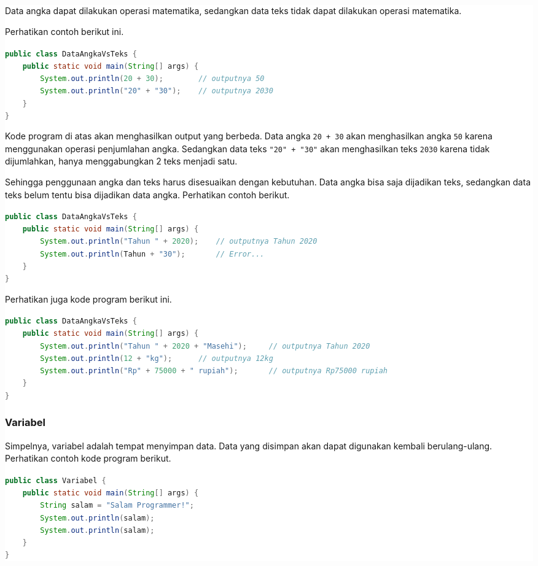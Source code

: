 Data angka dapat dilakukan operasi matematika, sedangkan data teks tidak dapat dilakukan operasi matematika.

Perhatikan contoh berikut ini.

```java
public class DataAngkaVsTeks {
    public static void main(String[] args) {
        System.out.println(20 + 30);		// outputnya 50
        System.out.println("20" + "30");	// outputnya 2030
    }
}
```

Kode program di atas akan menghasilkan output yang berbeda. Data angka `20 + 30` akan menghasilkan angka `50` karena menggunakan operasi penjumlahan angka. Sedangkan data teks `"20" + "30"` akan menghasilkan teks `2030` karena tidak dijumlahkan, hanya menggabungkan 2 teks menjadi satu.

Sehingga penggunaan angka dan teks harus disesuaikan dengan kebutuhan. Data angka bisa saja dijadikan teks, sedangkan data teks belum tentu bisa dijadikan data angka. Perhatikan contoh berikut.

```java
public class DataAngkaVsTeks {
    public static void main(String[] args) {
        System.out.println("Tahun " + 2020);	// outputnya Tahun 2020
        System.out.println(Tahun + "30");		// Error...
    }
}
```

Perhatikan juga kode program berikut ini.

```java
public class DataAngkaVsTeks {
    public static void main(String[] args) {
        System.out.println("Tahun " + 2020 + "Masehi"); 	// outputnya Tahun 2020
        System.out.println(12 + "kg");		// outputnya 12kg
        System.out.println("Rp" + 75000 + " rupiah");		// outputnya Rp75000 rupiah
    }
}
```

### Variabel

Simpelnya, variabel adalah tempat menyimpan data. Data yang disimpan akan dapat digunakan kembali berulang-ulang. Perhatikan contoh kode program berikut.

```java
public class Variabel {
    public static void main(String[] args) {
        String salam = "Salam Programmer!";
        System.out.println(salam);
        System.out.println(salam);
    }
}
```
